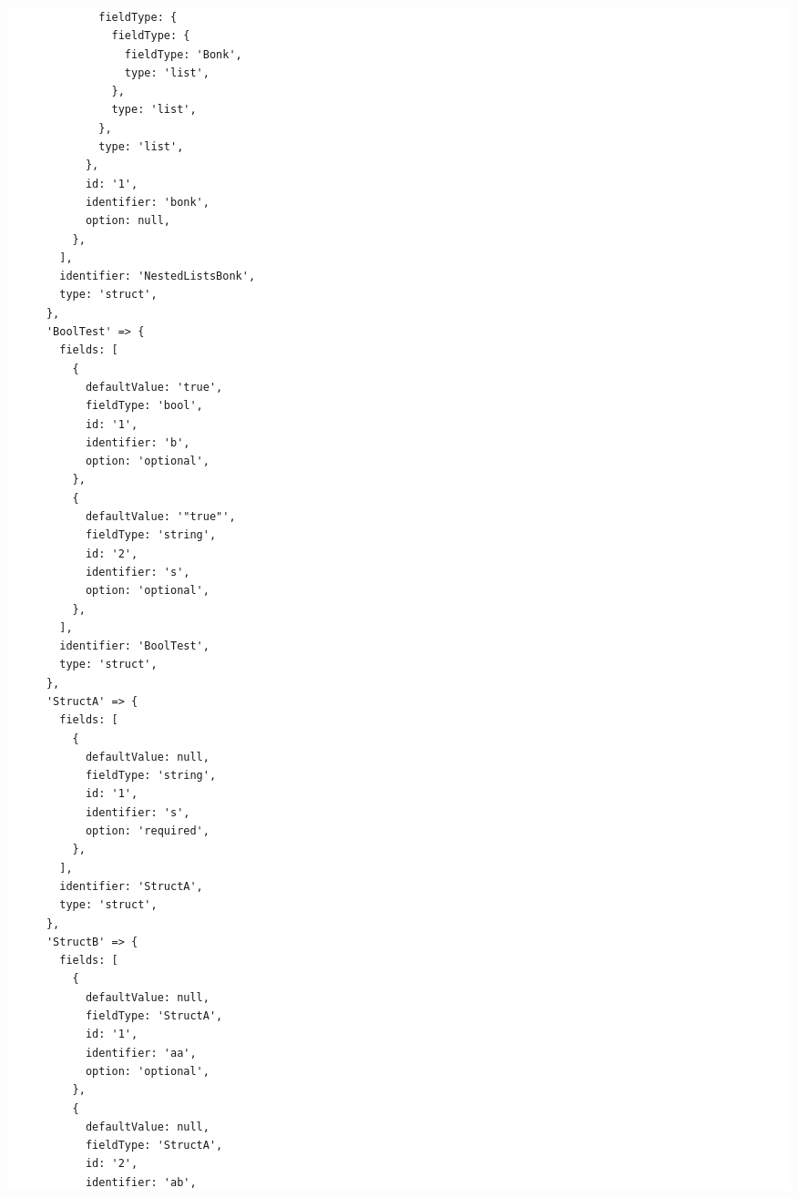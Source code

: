                   fieldType: {
                    fieldType: {
                      fieldType: 'Bonk',
                      type: 'list',
                    },
                    type: 'list',
                  },
                  type: 'list',
                },
                id: '1',
                identifier: 'bonk',
                option: null,
              },
            ],
            identifier: 'NestedListsBonk',
            type: 'struct',
          },
          'BoolTest' => {
            fields: [
              {
                defaultValue: 'true',
                fieldType: 'bool',
                id: '1',
                identifier: 'b',
                option: 'optional',
              },
              {
                defaultValue: '"true"',
                fieldType: 'string',
                id: '2',
                identifier: 's',
                option: 'optional',
              },
            ],
            identifier: 'BoolTest',
            type: 'struct',
          },
          'StructA' => {
            fields: [
              {
                defaultValue: null,
                fieldType: 'string',
                id: '1',
                identifier: 's',
                option: 'required',
              },
            ],
            identifier: 'StructA',
            type: 'struct',
          },
          'StructB' => {
            fields: [
              {
                defaultValue: null,
                fieldType: 'StructA',
                id: '1',
                identifier: 'aa',
                option: 'optional',
              },
              {
                defaultValue: null,
                fieldType: 'StructA',
                id: '2',
                identifier: 'ab',